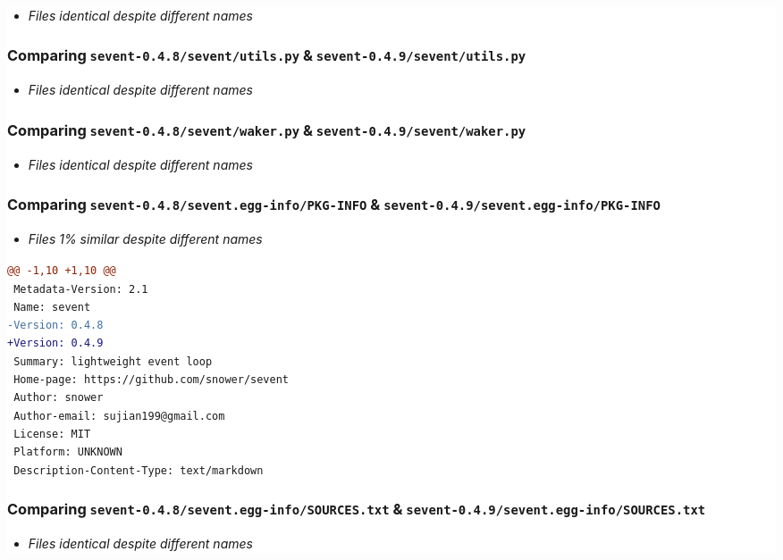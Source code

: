  * *Files identical despite different names*

### Comparing `sevent-0.4.8/sevent/utils.py` & `sevent-0.4.9/sevent/utils.py`

 * *Files identical despite different names*

### Comparing `sevent-0.4.8/sevent/waker.py` & `sevent-0.4.9/sevent/waker.py`

 * *Files identical despite different names*

### Comparing `sevent-0.4.8/sevent.egg-info/PKG-INFO` & `sevent-0.4.9/sevent.egg-info/PKG-INFO`

 * *Files 1% similar despite different names*

```diff
@@ -1,10 +1,10 @@
 Metadata-Version: 2.1
 Name: sevent
-Version: 0.4.8
+Version: 0.4.9
 Summary: lightweight event loop
 Home-page: https://github.com/snower/sevent
 Author: snower
 Author-email: sujian199@gmail.com
 License: MIT
 Platform: UNKNOWN
 Description-Content-Type: text/markdown
```

### Comparing `sevent-0.4.8/sevent.egg-info/SOURCES.txt` & `sevent-0.4.9/sevent.egg-info/SOURCES.txt`

 * *Files identical despite different names*

